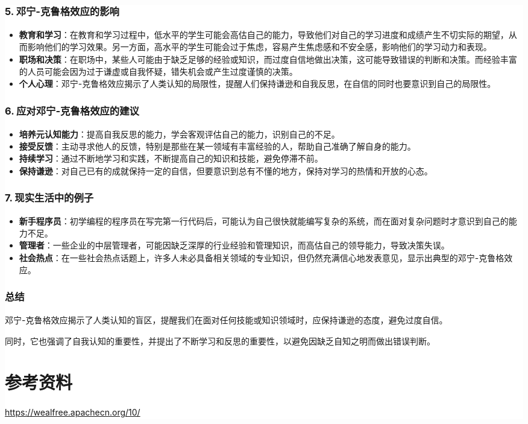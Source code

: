 ### 5. **邓宁-克鲁格效应的影响**
- **教育和学习**：在教育和学习过程中，低水平的学生可能会高估自己的能力，导致他们对自己的学习进度和成绩产生不切实际的期望，从而影响他们的学习效果。另一方面，高水平的学生可能会过于焦虑，容易产生焦虑感和不安全感，影响他们的学习动力和表现。
- **职场和决策**：在职场中，某些人可能由于缺乏足够的经验或知识，而过度自信地做出决策，这可能导致错误的判断和决策。而经验丰富的人员可能会因为过于谦虚或自我怀疑，错失机会或产生过度谨慎的决策。
- **个人心理**：邓宁-克鲁格效应揭示了人类认知的局限性，提醒人们保持谦逊和自我反思，在自信的同时也要意识到自己的局限性。

### 6. **应对邓宁-克鲁格效应的建议**
- **培养元认知能力**：提高自我反思的能力，学会客观评估自己的能力，识别自己的不足。
- **接受反馈**：主动寻求他人的反馈，特别是那些在某一领域有丰富经验的人，帮助自己准确了解自身的能力。
- **持续学习**：通过不断地学习和实践，不断提高自己的知识和技能，避免停滞不前。
- **保持谦逊**：对自己已有的成就保持一定的自信，但要意识到总有不懂的地方，保持对学习的热情和开放的心态。

### 7. **现实生活中的例子**
- **新手程序员**：初学编程的程序员在写完第一行代码后，可能认为自己很快就能编写复杂的系统，而在面对复杂问题时才意识到自己的能力不足。
- **管理者**：一些企业的中层管理者，可能因缺乏深厚的行业经验和管理知识，而高估自己的领导能力，导致决策失误。
- **社会热点**：在一些社会热点话题上，许多人未必具备相关领域的专业知识，但仍然充满信心地发表意见，显示出典型的邓宁-克鲁格效应。

### 总结

邓宁-克鲁格效应揭示了人类认知的盲区，提醒我们在面对任何技能或知识领域时，应保持谦逊的态度，避免过度自信。

同时，它也强调了自我认知的重要性，并提出了不断学习和反思的重要性，以避免因缺乏自知之明而做出错误判断。

# 参考资料

https://wealfree.apachecn.org/10/

